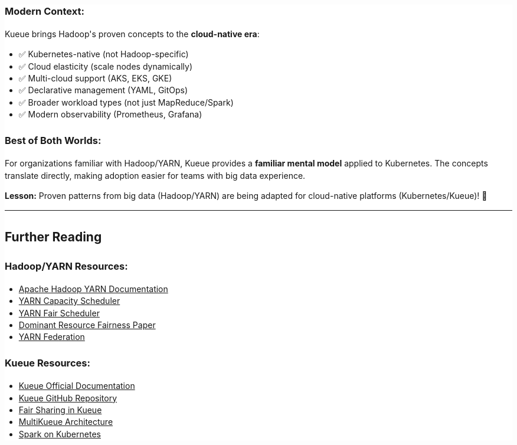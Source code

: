 ### **Modern Context:**

Kueue brings Hadoop's proven concepts to the **cloud-native era**:
- ✅ Kubernetes-native (not Hadoop-specific)
- ✅ Cloud elasticity (scale nodes dynamically)
- ✅ Multi-cloud support (AKS, EKS, GKE)
- ✅ Declarative management (YAML, GitOps)
- ✅ Broader workload types (not just MapReduce/Spark)
- ✅ Modern observability (Prometheus, Grafana)

### **Best of Both Worlds:**

For organizations familiar with Hadoop/YARN, Kueue provides a **familiar mental model** applied to Kubernetes. The concepts translate directly, making adoption easier for teams with big data experience.

**Lesson:** Proven patterns from big data (Hadoop/YARN) are being adapted for cloud-native platforms (Kubernetes/Kueue)! 🚀

---

## Further Reading

### Hadoop/YARN Resources:
- [Apache Hadoop YARN Documentation](https://hadoop.apache.org/docs/current/hadoop-yarn/hadoop-yarn-site/YARN.html)
- [YARN Capacity Scheduler](https://hadoop.apache.org/docs/current/hadoop-yarn/hadoop-yarn-site/CapacityScheduler.html)
- [YARN Fair Scheduler](https://hadoop.apache.org/docs/current/hadoop-yarn/hadoop-yarn-site/FairScheduler.html)
- [Dominant Resource Fairness Paper](https://cs.stanford.edu/~matei/papers/2011/nsdi_drf.pdf)
- [YARN Federation](https://hadoop.apache.org/docs/current/hadoop-yarn/hadoop-yarn-site/Federation.html)

### Kueue Resources:
- [Kueue Official Documentation](https://kueue.sigs.k8s.io/docs/)
- [Kueue GitHub Repository](https://github.com/kubernetes-sigs/kueue)
- [Fair Sharing in Kueue](https://kueue.sigs.k8s.io/docs/concepts/fair_sharing/)
- [MultiKueue Architecture](https://kueue.sigs.k8s.io/docs/concepts/multikueue/)
- [Spark on Kubernetes](https://spark.apache.org/docs/latest/running-on-kubernetes.html)
